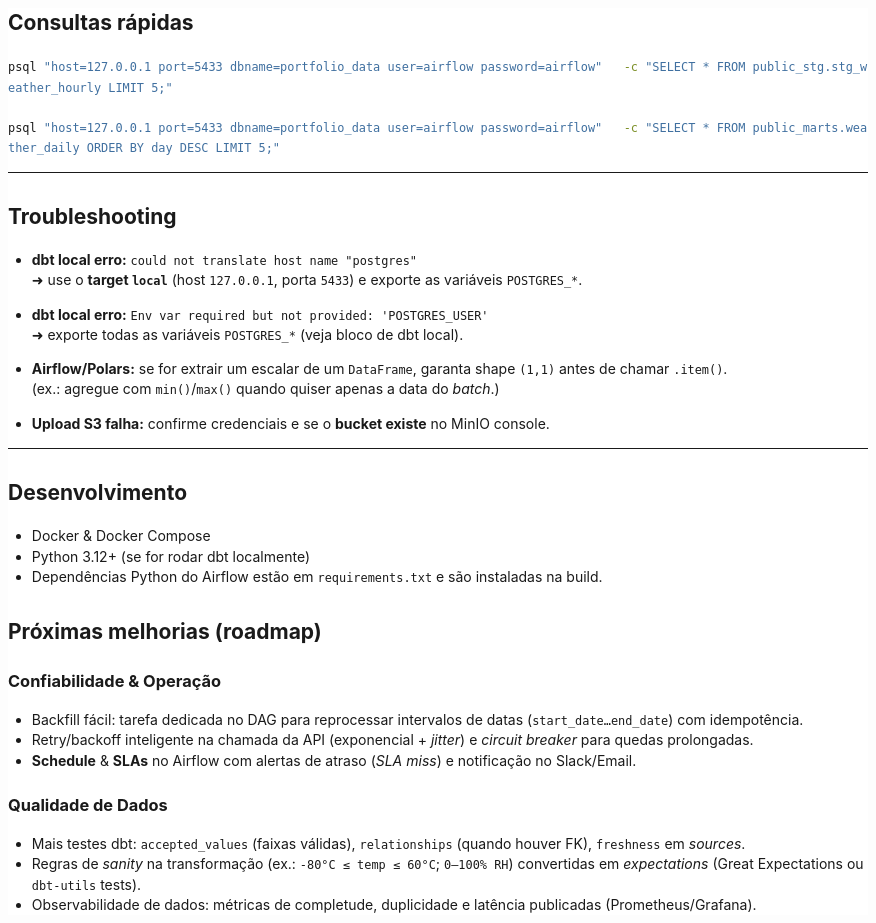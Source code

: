 ## Consultas rápidas

```bash
psql "host=127.0.0.1 port=5433 dbname=portfolio_data user=airflow password=airflow"   -c "SELECT * FROM public_stg.stg_weather_hourly LIMIT 5;"

psql "host=127.0.0.1 port=5433 dbname=portfolio_data user=airflow password=airflow"   -c "SELECT * FROM public_marts.weather_daily ORDER BY day DESC LIMIT 5;"
```

---

## Troubleshooting

- **dbt local erro:** `could not translate host name "postgres"`  
  ➜ use o **target `local`** (host `127.0.0.1`, porta `5433`) e exporte as variáveis `POSTGRES_*`.

- **dbt local erro:** `Env var required but not provided: 'POSTGRES_USER'`  
  ➜ exporte todas as variáveis `POSTGRES_*` (veja bloco de dbt local).

- **Airflow/Polars:** se for extrair um escalar de um `DataFrame`, garanta shape `(1,1)` antes de chamar `.item()`.  
  (ex.: agregue com `min()`/`max()` quando quiser apenas a data do *batch*.)

- **Upload S3 falha:** confirme credenciais e se o **bucket existe** no MinIO console.

---

## Desenvolvimento

- Docker & Docker Compose
- Python 3.12+ (se for rodar dbt localmente)
- Dependências Python do Airflow estão em `requirements.txt` e são instaladas na build.

## Próximas melhorias (roadmap)

### Confiabilidade & Operação
- Backfill fácil: tarefa dedicada no DAG para reprocessar intervalos de datas (`start_date…end_date`) com idempotência.
- Retry/backoff inteligente na chamada da API (exponencial + *jitter*) e *circuit breaker* para quedas prolongadas.
- **Schedule** & **SLAs** no Airflow com alertas de atraso (*SLA miss*) e notificação no Slack/Email.

### Qualidade de Dados
- Mais testes dbt: `accepted_values` (faixas válidas), `relationships` (quando houver FK), `freshness` em *sources*.
- Regras de *sanity* na transformação (ex.: `-80°C ≤ temp ≤ 60°C`; `0–100% RH`) convertidas em *expectations* (Great Expectations ou `dbt-utils` tests).
- Observabilidade de dados: métricas de completude, duplicidade e latência publicadas (Prometheus/Grafana).
